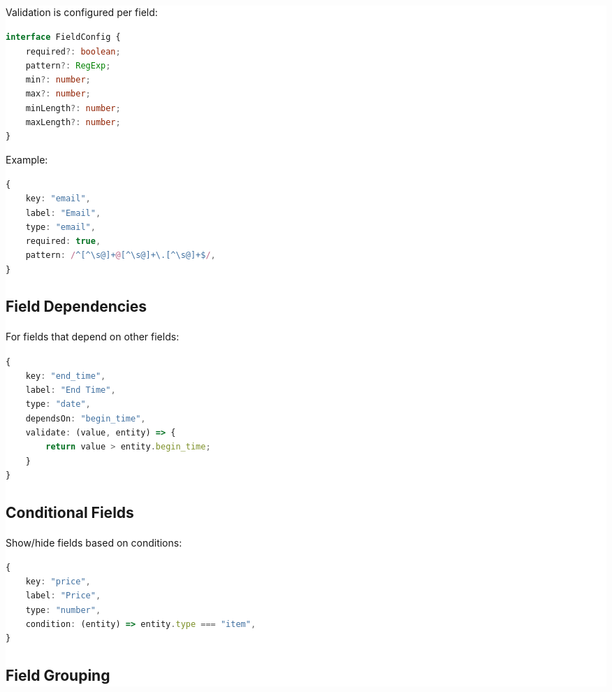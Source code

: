 Validation is configured per field:

```typescript
interface FieldConfig {
    required?: boolean;
    pattern?: RegExp;
    min?: number;
    max?: number;
    minLength?: number;
    maxLength?: number;
}
```

Example:

```typescript
{
    key: "email",
    label: "Email",
    type: "email",
    required: true,
    pattern: /^[^\s@]+@[^\s@]+\.[^\s@]+$/,
}
```

## Field Dependencies

For fields that depend on other fields:

```typescript
{
    key: "end_time",
    label: "End Time",
    type: "date",
    dependsOn: "begin_time",
    validate: (value, entity) => {
        return value > entity.begin_time;
    }
}
```

## Conditional Fields

Show/hide fields based on conditions:

```typescript
{
    key: "price",
    label: "Price",
    type: "number",
    condition: (entity) => entity.type === "item",
}
```

## Field Grouping
